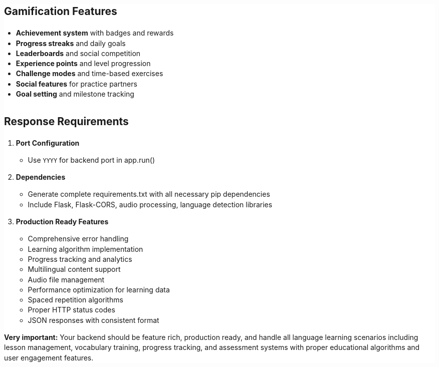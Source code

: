 ## Gamification Features

- **Achievement system** with badges and rewards
- **Progress streaks** and daily goals
- **Leaderboards** and social competition
- **Experience points** and level progression
- **Challenge modes** and time-based exercises
- **Social features** for practice partners
- **Goal setting** and milestone tracking

## Response Requirements

1. **Port Configuration**
   - Use `YYYY` for backend port in app.run()

2. **Dependencies**
   - Generate complete requirements.txt with all necessary pip dependencies
   - Include Flask, Flask-CORS, audio processing, language detection libraries

3. **Production Ready Features**
   - Comprehensive error handling
   - Learning algorithm implementation
   - Progress tracking and analytics
   - Multilingual content support
   - Audio file management
   - Performance optimization for learning data
   - Spaced repetition algorithms
   - Proper HTTP status codes
   - JSON responses with consistent format

**Very important:** Your backend should be feature rich, production ready, and handle all language learning scenarios including lesson management, vocabulary training, progress tracking, and assessment systems with proper educational algorithms and user engagement features.